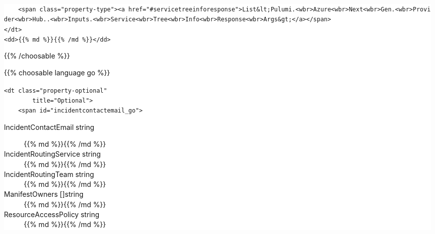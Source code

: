         <span class="property-type"><a href="#servicetreeinforesponse">List&lt;Pulumi.<wbr>Azure<wbr>Next<wbr>Gen.<wbr>Provider<wbr>Hub..<wbr>Inputs.<wbr>Service<wbr>Tree<wbr>Info<wbr>Response<wbr>Args&gt;</a></span>
    </dt>
    <dd>{{% md %}}{{% /md %}}</dd>
</dl>
{{% /choosable %}}

{{% choosable language go %}}
<dl class="resources-properties">

    <dt class="property-optional"
            title="Optional">
        <span id="incidentcontactemail_go">
<a href="#incidentcontactemail_go" style="color: inherit; text-decoration: inherit;">Incident<wbr>Contact<wbr>Email</a>
</span>
        <span class="property-indicator"></span>
        <span class="property-type">string</span>
    </dt>
    <dd>{{% md %}}{{% /md %}}</dd>
    <dt class="property-optional"
            title="Optional">
        <span id="incidentroutingservice_go">
<a href="#incidentroutingservice_go" style="color: inherit; text-decoration: inherit;">Incident<wbr>Routing<wbr>Service</a>
</span>
        <span class="property-indicator"></span>
        <span class="property-type">string</span>
    </dt>
    <dd>{{% md %}}{{% /md %}}</dd>
    <dt class="property-optional"
            title="Optional">
        <span id="incidentroutingteam_go">
<a href="#incidentroutingteam_go" style="color: inherit; text-decoration: inherit;">Incident<wbr>Routing<wbr>Team</a>
</span>
        <span class="property-indicator"></span>
        <span class="property-type">string</span>
    </dt>
    <dd>{{% md %}}{{% /md %}}</dd>
    <dt class="property-optional"
            title="Optional">
        <span id="manifestowners_go">
<a href="#manifestowners_go" style="color: inherit; text-decoration: inherit;">Manifest<wbr>Owners</a>
</span>
        <span class="property-indicator"></span>
        <span class="property-type">[]string</span>
    </dt>
    <dd>{{% md %}}{{% /md %}}</dd>
    <dt class="property-optional"
            title="Optional">
        <span id="resourceaccesspolicy_go">
<a href="#resourceaccesspolicy_go" style="color: inherit; text-decoration: inherit;">Resource<wbr>Access<wbr>Policy</a>
</span>
        <span class="property-indicator"></span>
        <span class="property-type">string</span>
    </dt>
    <dd>{{% md %}}{{% /md %}}</dd>
    <dt class="property-optional"
            title="Optional">
        <span id="resourceaccessroles_go">